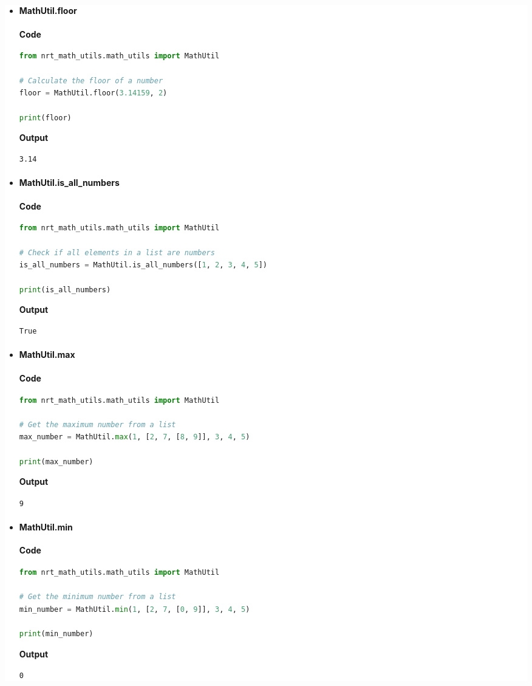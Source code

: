 - #### MathUtil.floor
        
  **Code**
  ```python
  from nrt_math_utils.math_utils import MathUtil
  
  # Calculate the floor of a number
  floor = MathUtil.floor(3.14159, 2)
  
  print(floor)
  ```
  **Output**
  ```
  3.14
  ```

- #### MathUtil.is_all_numbers
  
  **Code**
  ```python
  from nrt_math_utils.math_utils import MathUtil

  # Check if all elements in a list are numbers
  is_all_numbers = MathUtil.is_all_numbers([1, 2, 3, 4, 5])

  print(is_all_numbers)
  ```
  **Output**
  ```
  True
  ```

- #### MathUtil.max

  **Code**
  ```python
  from nrt_math_utils.math_utils import MathUtil

  # Get the maximum number from a list
  max_number = MathUtil.max(1, [2, 7, [8, 9]], 3, 4, 5)

  print(max_number)
  ```
  **Output**
  ```
  9
  ```
  
- #### MathUtil.min
    
  **Code**
  ```python
  from nrt_math_utils.math_utils import MathUtil

  # Get the minimum number from a list
  min_number = MathUtil.min(1, [2, 7, [0, 9]], 3, 4, 5)

  print(min_number)
  ```
  **Output**
  ```
  0
  ```
